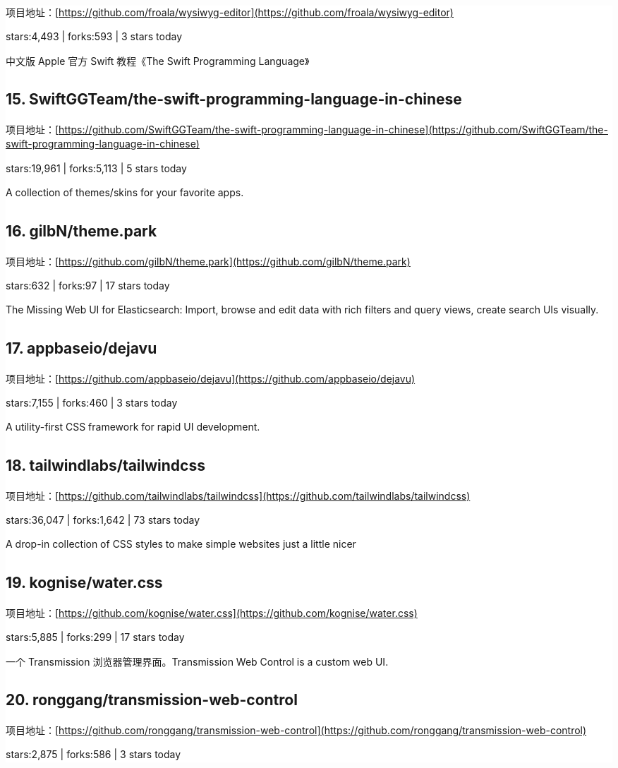 项目地址：[https://github.com/froala/wysiwyg-editor](https://github.com/froala/wysiwyg-editor)

stars:4,493 | forks:593 | 3 stars today 

中文版 Apple 官方 Swift 教程《The Swift Programming Language》

## 15. SwiftGGTeam/the-swift-programming-language-in-chinese 

项目地址：[https://github.com/SwiftGGTeam/the-swift-programming-language-in-chinese](https://github.com/SwiftGGTeam/the-swift-programming-language-in-chinese)

stars:19,961 | forks:5,113 | 5 stars today 

A collection of themes/skins for your favorite apps.

## 16. gilbN/theme.park 

项目地址：[https://github.com/gilbN/theme.park](https://github.com/gilbN/theme.park)

stars:632 | forks:97 | 17 stars today 

The Missing Web UI for Elasticsearch: Import, browse and edit data with rich filters and query views, create search UIs visually.

## 17. appbaseio/dejavu 

项目地址：[https://github.com/appbaseio/dejavu](https://github.com/appbaseio/dejavu)

stars:7,155 | forks:460 | 3 stars today 

A utility-first CSS framework for rapid UI development.

## 18. tailwindlabs/tailwindcss 

项目地址：[https://github.com/tailwindlabs/tailwindcss](https://github.com/tailwindlabs/tailwindcss)

stars:36,047 | forks:1,642 | 73 stars today 

A drop-in collection of CSS styles to make simple websites just a little nicer

## 19. kognise/water.css 

项目地址：[https://github.com/kognise/water.css](https://github.com/kognise/water.css)

stars:5,885 | forks:299 | 17 stars today 

一个 Transmission 浏览器管理界面。Transmission Web Control is a custom web UI.

## 20. ronggang/transmission-web-control 

项目地址：[https://github.com/ronggang/transmission-web-control](https://github.com/ronggang/transmission-web-control)

stars:2,875 | forks:586 | 3 stars today 
